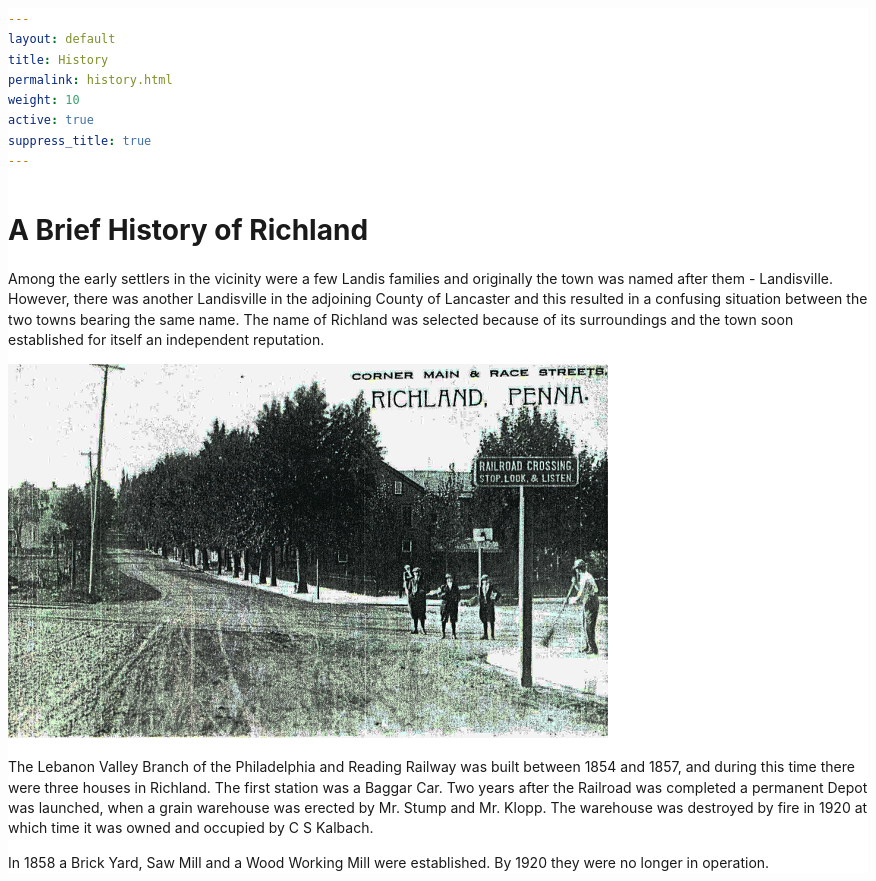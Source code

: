 ```yaml
---
layout: default
title: History
permalink: history.html
weight: 10
active: true
suppress_title: true
---
```


<script>
  mixpanel.track("History Page");
</script>

# A Brief History of Richland

Among the early settlers in the vicinity were a few Landis families and originally the town was named after them - Landisville. However, there was another Landisville in the adjoining County of Lancaster and this resulted in a confusing situation between the two towns bearing the same name. The name of Richland was selected because of its surroundings and the town soon established for itself an independent reputation.

![Railroad Crossing](./files/img/rr_crossing.png)

The Lebanon Valley Branch of the Philadelphia and Reading Railway was built between 1854 and 1857, and during this time there were three houses in Richland. The first station was a Baggar Car. Two years after the Railroad was completed a permanent Depot was launched, when a grain warehouse was erected by Mr. Stump and Mr. Klopp. The warehouse was destroyed by fire in 1920 at which time it was owned and occupied by C S Kalbach.

In 1858 a Brick Yard, Saw Mill and a Wood Working Mill were established. By 1920 they were no longer in operation.
